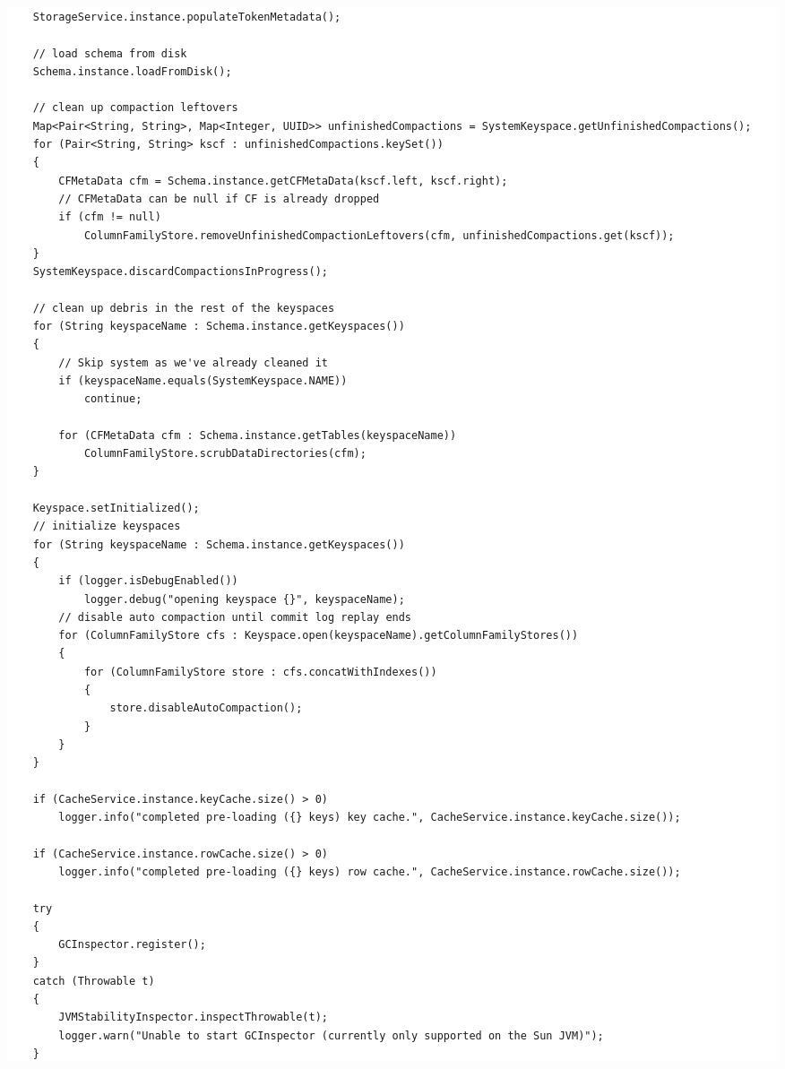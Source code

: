         StorageService.instance.populateTokenMetadata();

        // load schema from disk
        Schema.instance.loadFromDisk();

        // clean up compaction leftovers
        Map<Pair<String, String>, Map<Integer, UUID>> unfinishedCompactions = SystemKeyspace.getUnfinishedCompactions();
        for (Pair<String, String> kscf : unfinishedCompactions.keySet())
        {
            CFMetaData cfm = Schema.instance.getCFMetaData(kscf.left, kscf.right);
            // CFMetaData can be null if CF is already dropped
            if (cfm != null)
                ColumnFamilyStore.removeUnfinishedCompactionLeftovers(cfm, unfinishedCompactions.get(kscf));
        }
        SystemKeyspace.discardCompactionsInProgress();

        // clean up debris in the rest of the keyspaces
        for (String keyspaceName : Schema.instance.getKeyspaces())
        {
            // Skip system as we've already cleaned it
            if (keyspaceName.equals(SystemKeyspace.NAME))
                continue;

            for (CFMetaData cfm : Schema.instance.getTables(keyspaceName))
                ColumnFamilyStore.scrubDataDirectories(cfm);
        }

        Keyspace.setInitialized();
        // initialize keyspaces
        for (String keyspaceName : Schema.instance.getKeyspaces())
        {
            if (logger.isDebugEnabled())
                logger.debug("opening keyspace {}", keyspaceName);
            // disable auto compaction until commit log replay ends
            for (ColumnFamilyStore cfs : Keyspace.open(keyspaceName).getColumnFamilyStores())
            {
                for (ColumnFamilyStore store : cfs.concatWithIndexes())
                {
                    store.disableAutoCompaction();
                }
            }
        }

        if (CacheService.instance.keyCache.size() > 0)
            logger.info("completed pre-loading ({} keys) key cache.", CacheService.instance.keyCache.size());

        if (CacheService.instance.rowCache.size() > 0)
            logger.info("completed pre-loading ({} keys) row cache.", CacheService.instance.rowCache.size());

        try
        {
            GCInspector.register();
        }
        catch (Throwable t)
        {
            JVMStabilityInspector.inspectThrowable(t);
            logger.warn("Unable to start GCInspector (currently only supported on the Sun JVM)");
        }
